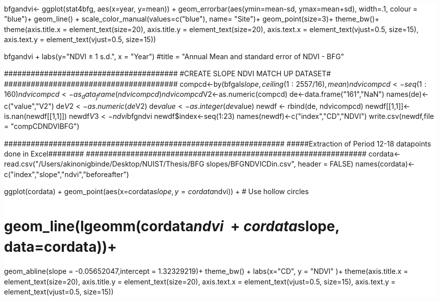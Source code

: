 bfgandvi<- ggplot(stat4bfg, aes(x=year, y=mean)) + 
  geom_errorbar(aes(ymin=mean-sd, ymax=mean+sd), width=.1, colour = "blue")+
  geom_line() +
  scale_color_manual(values=c("blue"), name= "Site")+
  geom_point(size=3)+
  theme_bw()+
  theme(axis.title.x = element_text(size=20),
        axis.title.y = element_text(size=20),
        axis.text.x  = element_text(vjust=0.5, size=15),
        axis.text.y  = element_text(vjust=0.5, size=15))

bfgandvi + labs(y="NDVI ± 1 s.d.", x = "Year")
#title = "Annual Mean and standard error of NDVI - BFG"



#######################################
#CREATE SLOPE NDVI MATCH UP DATASET#
#######################################
compcd<-by(bfgal$slope, ceiling(1:2557 / 16), mean)
ndvicompcd<-seq(1:160)
ndvicompcd<-as_data_frame(ndvicompcd)
ndvicompcd$V2<-as.numeric(compcd)
de<-data.frame("161","NaN")
names(de)<-c("value","V2")
de$V2<-as.numeric(de$V2)
de$value<-as.integer(de$value)
newdf <- rbind(de, ndvicompcd)
newdf[[1,1]]<-is.nan(newdf[[1,1]])
newdf$V3<-ndvi$bfgndvi
newdf$index<-seq(1:23)
names(newdf)<-c("index","CD","NDVI")
write.csv(newdf,file = "compCDNDVIBFG")

###############################################################
#####Extraction of Period 12-18 datapoints done in Excel########
###############################################################
cordata<-read.csv("/Users/akinonigbinde/Desktop/NUIST/Thesis/BFG slopes/BFGNDVICDin.csv", header = FALSE)
names(cordata)<-c("index","slope","ndvi","beforeafter")


ggplot(cordata) +
  geom_point(aes(x=cordata$slope, y=cordata$ndvi)) +     # Use hollow circles
 # geom_line(lgeomm(cordata$ndvi ~  + cordata$slope, data=cordata))+
  geom_abline(slope = -0.05652047,intercept = 1.32329219)+
  theme_bw() +
  labs(x="CD", y = "NDVI" )+
  theme(axis.title.x = element_text(size=20),
        axis.title.y = element_text(size=20),
        axis.text.x  = element_text(vjust=0.5, size=15),
        axis.text.y  = element_text(vjust=0.5, size=15))
  